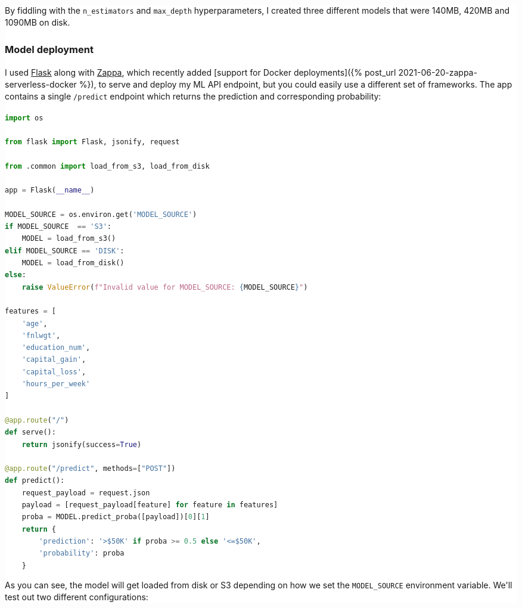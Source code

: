 By fiddling with the `n_estimators` and `max_depth` hyperparameters, I created three different models that were 140MB, 420MB and 1090MB on disk.

### Model deployment

I used [Flask](https://flask.palletsprojects.com/en/2.0.x/) along with [Zappa](https://github.com/zappa/Zappa), which recently added [support for Docker deployments]({% post_url 2021-06-20-zappa-serverless-docker %}), to serve and deploy my ML API endpoint, but you could easily use a different set of frameworks. The app contains a single `/predict` endpoint which returns the prediction and corresponding probability:

```python
import os

from flask import Flask, jsonify, request

from .common import load_from_s3, load_from_disk

app = Flask(__name__)

MODEL_SOURCE = os.environ.get('MODEL_SOURCE')
if MODEL_SOURCE  == 'S3':
    MODEL = load_from_s3()
elif MODEL_SOURCE == 'DISK':
    MODEL = load_from_disk()
else:
    raise ValueError(f"Invalid value for MODEL_SOURCE: {MODEL_SOURCE}")

features = [
    'age', 
    'fnlwgt', 
    'education_num', 
    'capital_gain', 
    'capital_loss', 
    'hours_per_week'
]

@app.route("/")
def serve():
    return jsonify(success=True)

@app.route("/predict", methods=["POST"])
def predict():
    request_payload = request.json
    payload = [request_payload[feature] for feature in features]
    proba = MODEL.predict_proba([payload])[0][1] 
    return {
        'prediction': '>$50K' if proba >= 0.5 else '<=$50K',
        'probability': proba
    }
```

As you can see, the model will get loaded from disk or S3 depending on how we set the `MODEL_SOURCE` environment variable. We'll test out two different configurations:
